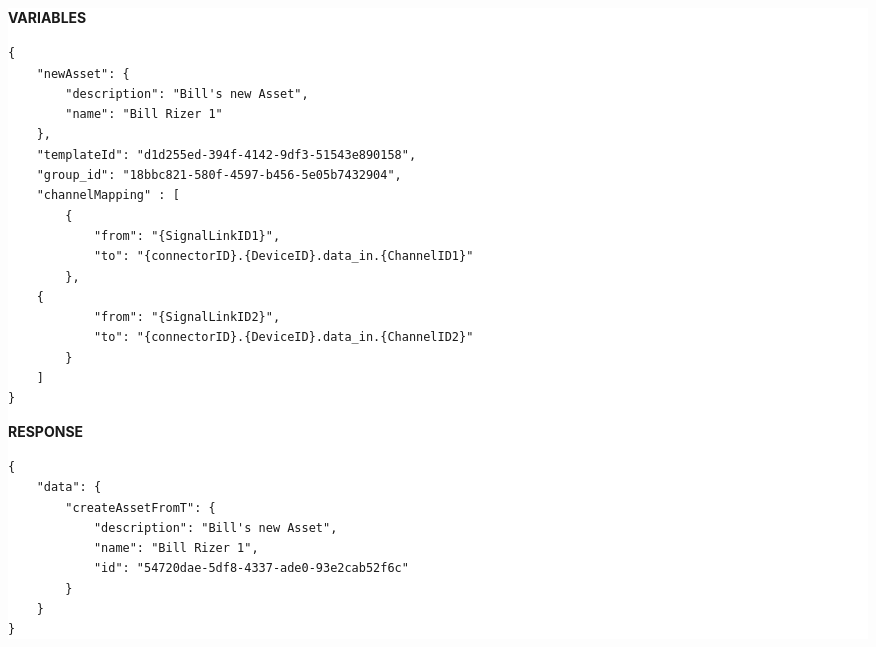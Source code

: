 
**VARIABLES**
```
{
	"newAsset": {
		"description": "Bill's new Asset",
		"name": "Bill Rizer 1"
	},
	"templateId": "d1d255ed-394f-4142-9df3-51543e890158",
	"group_id": "18bbc821-580f-4597-b456-5e05b7432904",
	"channelMapping" : [
		{
			"from": "{SignalLinkID1}",
			"to": "{connectorID}.{DeviceID}.data_in.{ChannelID1}"
		},
    {
			"from": "{SignalLinkID2}",
			"to": "{connectorID}.{DeviceID}.data_in.{ChannelID2}"
		}
	]
}
```

**RESPONSE**
```
{
	"data": {
		"createAssetFromT": {
			"description": "Bill's new Asset",
			"name": "Bill Rizer 1",
			"id": "54720dae-5df8-4337-ade0-93e2cab52f6c"
		}
	}
}
```


